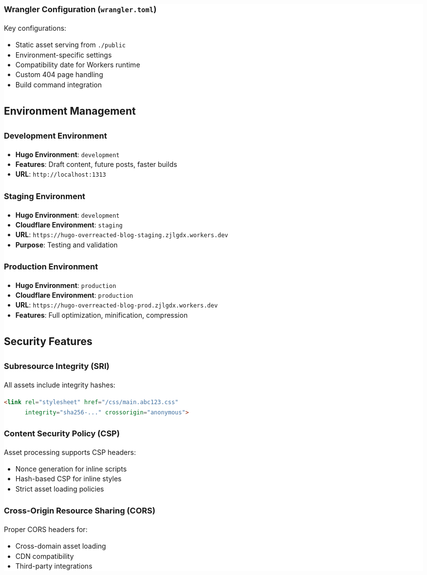### Wrangler Configuration (`wrangler.toml`)

Key configurations:
- Static asset serving from `./public`
- Environment-specific settings
- Compatibility date for Workers runtime
- Custom 404 page handling
- Build command integration

## Environment Management

### Development Environment
- **Hugo Environment**: `development`
- **Features**: Draft content, future posts, faster builds
- **URL**: `http://localhost:1313`

### Staging Environment
- **Hugo Environment**: `development`
- **Cloudflare Environment**: `staging`
- **URL**: `https://hugo-overreacted-blog-staging.zjlgdx.workers.dev`
- **Purpose**: Testing and validation

### Production Environment
- **Hugo Environment**: `production`
- **Cloudflare Environment**: `production`
- **URL**: `https://hugo-overreacted-blog-prod.zjlgdx.workers.dev`
- **Features**: Full optimization, minification, compression

## Security Features

### Subresource Integrity (SRI)
All assets include integrity hashes:
```html
<link rel="stylesheet" href="/css/main.abc123.css" 
      integrity="sha256-..." crossorigin="anonymous">
```

### Content Security Policy (CSP)
Asset processing supports CSP headers:
- Nonce generation for inline scripts
- Hash-based CSP for inline styles
- Strict asset loading policies

### Cross-Origin Resource Sharing (CORS)
Proper CORS headers for:
- Cross-domain asset loading
- CDN compatibility
- Third-party integrations
